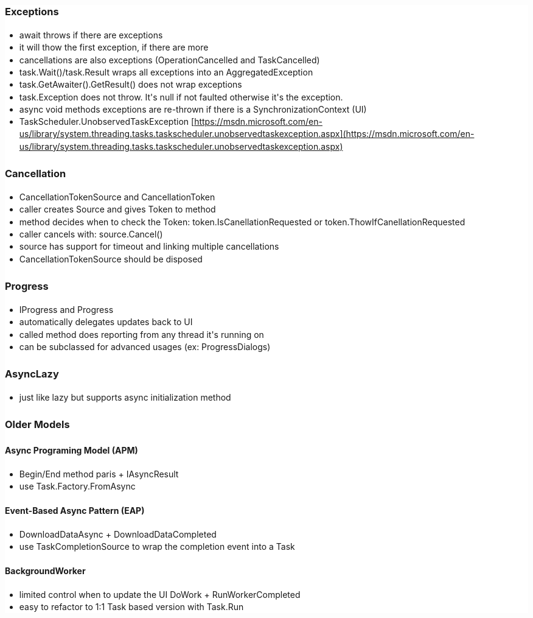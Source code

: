 
### Exceptions

- await throws if there are exceptions
- it will thow the first exception, if there are more
- cancellations are also exceptions (OperationCancelled and TaskCancelled)
- task.Wait()/task.Result wraps all exceptions into an AggregatedException
- task.GetAwaiter().GetResult() does not wrap exceptions
- task.Exception does not throw. It's null if not faulted otherwise it's the exception.
- async void methods exceptions are re-thrown if there is a SynchronizationContext (UI)
- TaskScheduler.UnobservedTaskException [https://msdn.microsoft.com/en-us/library/system.threading.tasks.taskscheduler.unobservedtaskexception.aspx](https://msdn.microsoft.com/en-us/library/system.threading.tasks.taskscheduler.unobservedtaskexception.aspx)


### Cancellation

- CancellationTokenSource and CancellationToken
- caller creates Source and gives Token to method
- method decides when to check the Token: token.IsCanellationRequested or token.ThowIfCanellationRequested
- caller cancels with: source.Cancel()
- source has support for timeout and linking multiple cancellations
- CancellationTokenSource should be disposed


### Progress

- IProgress<T> and Progress<T>
- automatically delegates updates back to UI
- called method does reporting from any thread it's running on
- can be subclassed for advanced usages (ex: ProgressDialogs)


### AsyncLazy

- just like lazy but supports async initialization method


### Older Models

#### Async Programing Model (APM)
- Begin/End method paris + IAsyncResult
- use Task.Factory.FromAsync

#### Event-Based Async Pattern (EAP)
- DownloadDataAsync + DownloadDataCompleted
- use TaskCompletionSource to wrap the completion event into a Task

#### BackgroundWorker
- limited control when to update the UI DoWork + RunWorkerCompleted
- easy to refactor to 1:1 Task based version with Task.Run


